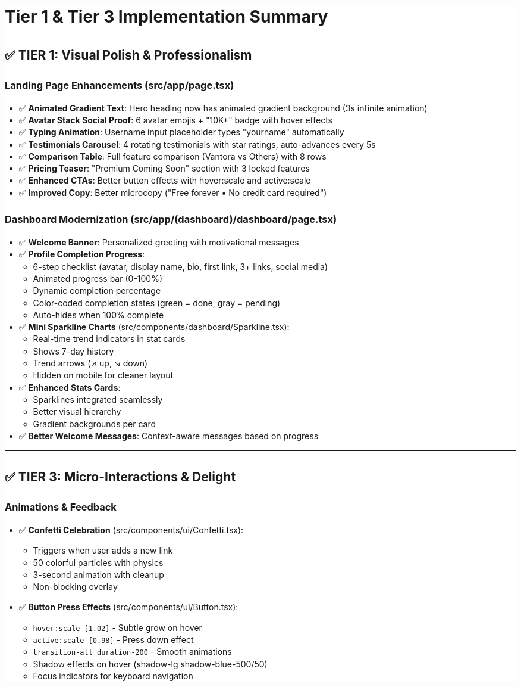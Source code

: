 # Tier 1 & Tier 3 Implementation Summary

## ✅ TIER 1: Visual Polish & Professionalism

### Landing Page Enhancements (src/app/page.tsx)
- ✅ **Animated Gradient Text**: Hero heading now has animated gradient background (3s infinite animation)
- ✅ **Avatar Stack Social Proof**: 6 avatar emojis + "10K+" badge with hover effects
- ✅ **Typing Animation**: Username input placeholder types "yourname" automatically
- ✅ **Testimonials Carousel**: 4 rotating testimonials with star ratings, auto-advances every 5s
- ✅ **Comparison Table**: Full feature comparison (Vantora vs Others) with 8 rows
- ✅ **Pricing Teaser**: "Premium Coming Soon" section with 3 locked features
- ✅ **Enhanced CTAs**: Better button effects with hover:scale and active:scale
- ✅ **Improved Copy**: Better microcopy ("Free forever • No credit card required")

### Dashboard Modernization (src/app/(dashboard)/dashboard/page.tsx)
- ✅ **Welcome Banner**: Personalized greeting with motivational messages
- ✅ **Profile Completion Progress**: 
  - 6-step checklist (avatar, display name, bio, first link, 3+ links, social media)
  - Animated progress bar (0-100%)
  - Dynamic completion percentage
  - Color-coded completion states (green = done, gray = pending)
  - Auto-hides when 100% complete
- ✅ **Mini Sparkline Charts** (src/components/dashboard/Sparkline.tsx):
  - Real-time trend indicators in stat cards
  - Shows 7-day history
  - Trend arrows (↗ up, ↘ down)
  - Hidden on mobile for cleaner layout
- ✅ **Enhanced Stats Cards**:
  - Sparklines integrated seamlessly
  - Better visual hierarchy
  - Gradient backgrounds per card
- ✅ **Better Welcome Messages**: Context-aware messages based on progress

---

## ✅ TIER 3: Micro-Interactions & Delight

### Animations & Feedback
- ✅ **Confetti Celebration** (src/components/ui/Confetti.tsx):
  - Triggers when user adds a new link
  - 50 colorful particles with physics
  - 3-second animation with cleanup
  - Non-blocking overlay

- ✅ **Button Press Effects** (src/components/ui/Button.tsx):
  - `hover:scale-[1.02]` - Subtle grow on hover
  - `active:scale-[0.98]` - Press down effect
  - `transition-all duration-200` - Smooth animations
  - Shadow effects on hover (shadow-lg shadow-blue-500/50)
  - Focus indicators for keyboard navigation
